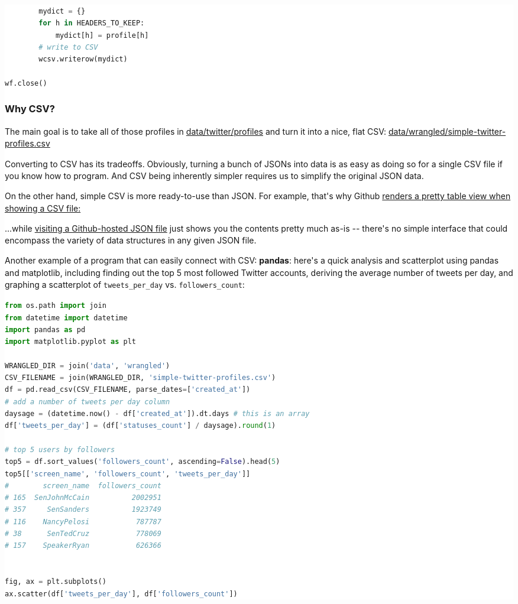 ~~~py
        mydict = {}
        for h in HEADERS_TO_KEEP:
            mydict[h] = profile[h]
        # write to CSV
        wcsv.writerow(mydict)

wf.close()
~~~




### Why CSV?

The main goal is to take all of those profiles in [data/twitter/profiles](data/twitter/profiles) and turn it into a nice, flat CSV: [data/wrangled/simple-twitter-profiles.csv](data/wrangled/simple-twitter-profiles.csv)

Converting to CSV has its tradeoffs. Obviously, turning a bunch of JSONs into data is as easy as doing so for a single CSV file if you know how to program. And CSV being inherently simpler requires us to simplify the original JSON data.

On the other hand, simple CSV is more ready-to-use than JSON. For example, that's why Github [renders a pretty table view when showing a CSV file:](data/wrangled/simple-twitter-profiles.csv)

...while [visiting a Github-hosted JSON file](data/twitter/profiles/10615232.json) just shows you the contents pretty much as-is -- there's no simple interface that could encompass the variety of data structures in any given JSON file.

Another example of a program that can easily connect with CSV: __pandas__: here's a quick analysis and scatterplot using pandas and matplotlib, including finding out the top 5 most followed Twitter accounts, deriving the average number of tweets per day, and graphing a scatterplot of `tweets_per_day` vs. `followers_count`:


~~~py
from os.path import join
from datetime import datetime
import pandas as pd
import matplotlib.pyplot as plt

WRANGLED_DIR = join('data', 'wrangled')
CSV_FILENAME = join(WRANGLED_DIR, 'simple-twitter-profiles.csv')
df = pd.read_csv(CSV_FILENAME, parse_dates=['created_at'])
# add a number of tweets per day column
daysage = (datetime.now() - df['created_at']).dt.days # this is an array
df['tweets_per_day'] = (df['statuses_count'] / daysage).round(1)

# top 5 users by followers
top5 = df.sort_values('followers_count', ascending=False).head(5)
top5[['screen_name', 'followers_count', 'tweets_per_day']]
#        screen_name  followers_count
# 165  SenJohnMcCain          2002951
# 357     SenSanders          1923749
# 116    NancyPelosi           787787
# 38      SenTedCruz           778069
# 157    SpeakerRyan           626366


fig, ax = plt.subplots()
ax.scatter(df['tweets_per_day'], df['followers_count'])
~~~
